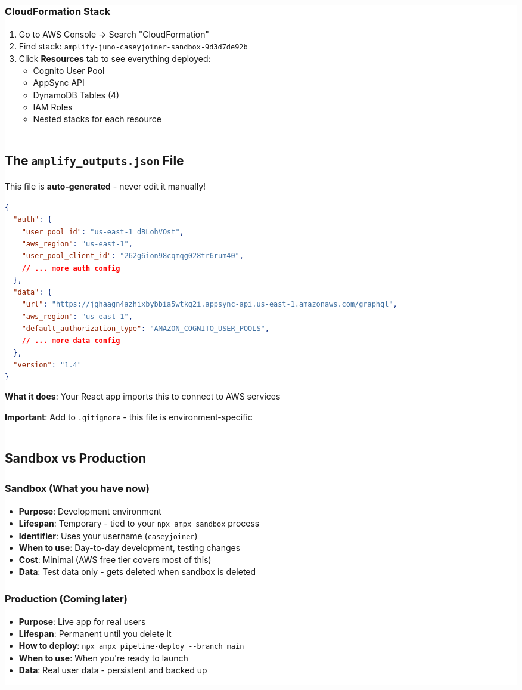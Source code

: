 ### CloudFormation Stack
1. Go to AWS Console → Search "CloudFormation"
2. Find stack: `amplify-juno-caseyjoiner-sandbox-9d3d7de92b`
3. Click **Resources** tab to see everything deployed:
   - Cognito User Pool
   - AppSync API
   - DynamoDB Tables (4)
   - IAM Roles
   - Nested stacks for each resource

---

## The `amplify_outputs.json` File

This file is **auto-generated** - never edit it manually!

```json
{
  "auth": {
    "user_pool_id": "us-east-1_dBLohVOst",
    "aws_region": "us-east-1",
    "user_pool_client_id": "262g6ion98cqmqg028tr6rum40",
    // ... more auth config
  },
  "data": {
    "url": "https://jghaagn4azhixbybbia5wtkg2i.appsync-api.us-east-1.amazonaws.com/graphql",
    "aws_region": "us-east-1",
    "default_authorization_type": "AMAZON_COGNITO_USER_POOLS",
    // ... more data config
  },
  "version": "1.4"
}
```

**What it does**: Your React app imports this to connect to AWS services

**Important**: Add to `.gitignore` - this file is environment-specific

---

## Sandbox vs Production

### Sandbox (What you have now)
- **Purpose**: Development environment
- **Lifespan**: Temporary - tied to your `npx ampx sandbox` process
- **Identifier**: Uses your username (`caseyjoiner`)
- **When to use**: Day-to-day development, testing changes
- **Cost**: Minimal (AWS free tier covers most of this)
- **Data**: Test data only - gets deleted when sandbox is deleted

### Production (Coming later)
- **Purpose**: Live app for real users
- **Lifespan**: Permanent until you delete it
- **How to deploy**: `npx ampx pipeline-deploy --branch main`
- **When to use**: When you're ready to launch
- **Data**: Real user data - persistent and backed up

---